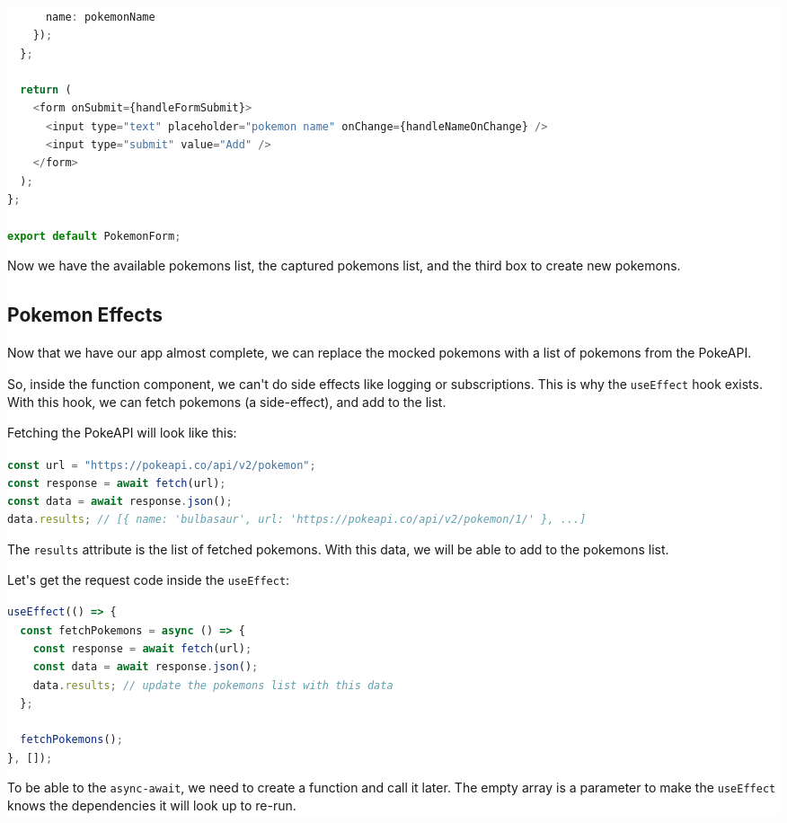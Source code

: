 ```javascript
      name: pokemonName
    });
  };

  return (
    <form onSubmit={handleFormSubmit}>
      <input type="text" placeholder="pokemon name" onChange={handleNameOnChange} />
      <input type="submit" value="Add" />
    </form>
  );
};

export default PokemonForm;
```

Now we have the available pokemons list, the captured pokemons list, and the third box to create new pokemons.

## Pokemon Effects

Now that we have our app almost complete, we can replace the mocked pokemons with a list of pokemons from the PokeAPI.

So, inside the function component, we can't do side effects like logging or subscriptions. This is why the `useEffect` hook exists. With this hook, we can fetch pokemons (a side-effect), and add to the list.

Fetching the PokeAPI will look like this:

```javascript
const url = "https://pokeapi.co/api/v2/pokemon";
const response = await fetch(url);
const data = await response.json();
data.results; // [{ name: 'bulbasaur', url: 'https://pokeapi.co/api/v2/pokemon/1/' }, ...]
```

The `results` attribute is the list of fetched pokemons. With this data, we will be able to add to the pokemons list.

Let's get the request code inside the `useEffect`:

```javascript
useEffect(() => {
  const fetchPokemons = async () => {
    const response = await fetch(url);
    const data = await response.json();
    data.results; // update the pokemons list with this data
  };

  fetchPokemons();
}, []);
```

To be able to the `async-await`, we need to create a function and call it later. The empty array is a parameter to make the `useEffect` knows the dependencies it will look up to re-run.

